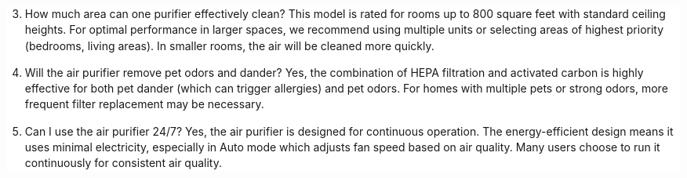 3) How much area can one purifier effectively clean?
   This model is rated for rooms up to 800 square feet with standard ceiling heights. For optimal performance in larger spaces, we recommend using multiple units or selecting areas of highest priority (bedrooms, living areas). In smaller rooms, the air will be cleaned more quickly.

4) Will the air purifier remove pet odors and dander?
   Yes, the combination of HEPA filtration and activated carbon is highly effective for both pet dander (which can trigger allergies) and pet odors. For homes with multiple pets or strong odors, more frequent filter replacement may be necessary.

5) Can I use the air purifier 24/7?
   Yes, the air purifier is designed for continuous operation. The energy-efficient design means it uses minimal electricity, especially in Auto mode which adjusts fan speed based on air quality. Many users choose to run it continuously for consistent air quality.

